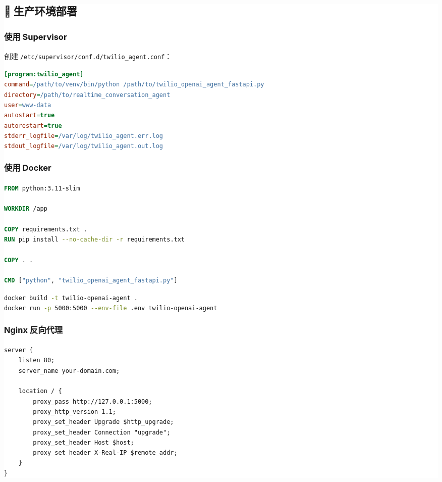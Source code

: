 ## 📝 生产环境部署

### 使用 Supervisor

创建 `/etc/supervisor/conf.d/twilio_agent.conf`：

```ini
[program:twilio_agent]
command=/path/to/venv/bin/python /path/to/twilio_openai_agent_fastapi.py
directory=/path/to/realtime_conversation_agent
user=www-data
autostart=true
autorestart=true
stderr_logfile=/var/log/twilio_agent.err.log
stdout_logfile=/var/log/twilio_agent.out.log
```

### 使用 Docker

```dockerfile
FROM python:3.11-slim

WORKDIR /app

COPY requirements.txt .
RUN pip install --no-cache-dir -r requirements.txt

COPY . .

CMD ["python", "twilio_openai_agent_fastapi.py"]
```

```bash
docker build -t twilio-openai-agent .
docker run -p 5000:5000 --env-file .env twilio-openai-agent
```

### Nginx 反向代理

```nginx
server {
    listen 80;
    server_name your-domain.com;

    location / {
        proxy_pass http://127.0.0.1:5000;
        proxy_http_version 1.1;
        proxy_set_header Upgrade $http_upgrade;
        proxy_set_header Connection "upgrade";
        proxy_set_header Host $host;
        proxy_set_header X-Real-IP $remote_addr;
    }
}
```
